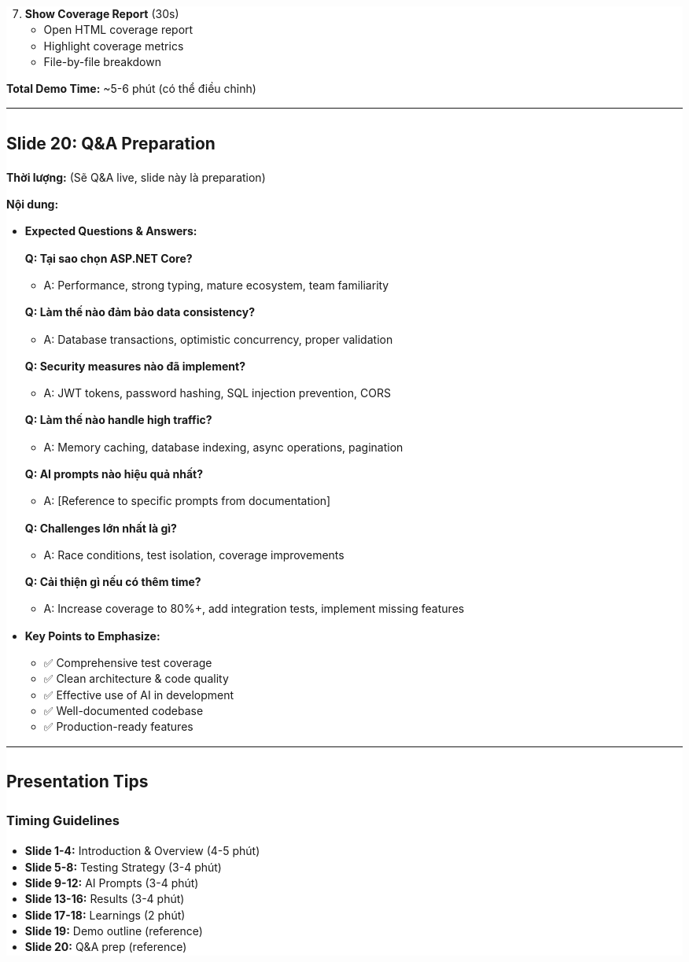   7. **Show Coverage Report** (30s)
     - Open HTML coverage report
     - Highlight coverage metrics
     - File-by-file breakdown

**Total Demo Time:** ~5-6 phút (có thể điều chỉnh)

---

## Slide 20: Q&A Preparation
**Thời lượng:** (Sẽ Q&A live, slide này là preparation)

**Nội dung:**
- **Expected Questions & Answers:**

  **Q: Tại sao chọn ASP.NET Core?**
  - A: Performance, strong typing, mature ecosystem, team familiarity

  **Q: Làm thế nào đảm bảo data consistency?**
  - A: Database transactions, optimistic concurrency, proper validation

  **Q: Security measures nào đã implement?**
  - A: JWT tokens, password hashing, SQL injection prevention, CORS

  **Q: Làm thế nào handle high traffic?**
  - A: Memory caching, database indexing, async operations, pagination

  **Q: AI prompts nào hiệu quả nhất?**
  - A: [Reference to specific prompts from documentation]

  **Q: Challenges lớn nhất là gì?**
  - A: Race conditions, test isolation, coverage improvements

  **Q: Cải thiện gì nếu có thêm time?**
  - A: Increase coverage to 80%+, add integration tests, implement missing features

- **Key Points to Emphasize:**
  - ✅ Comprehensive test coverage
  - ✅ Clean architecture & code quality
  - ✅ Effective use of AI in development
  - ✅ Well-documented codebase
  - ✅ Production-ready features

---

## Presentation Tips

### Timing Guidelines
- **Slide 1-4:** Introduction & Overview (4-5 phút)
- **Slide 5-8:** Testing Strategy (3-4 phút)
- **Slide 9-12:** AI Prompts (3-4 phút)
- **Slide 13-16:** Results (3-4 phút)
- **Slide 17-18:** Learnings (2 phút)
- **Slide 19:** Demo outline (reference)
- **Slide 20:** Q&A prep (reference)
